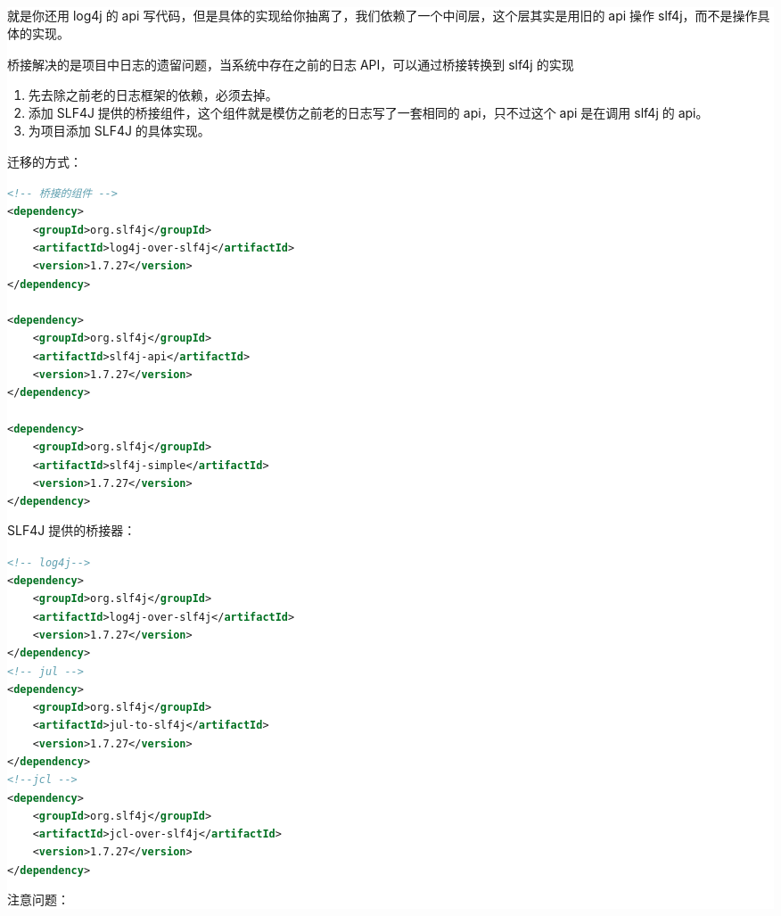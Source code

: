 就是你还用 log4j 的 api 写代码，但是具体的实现给你抽离了，我们依赖了一个中间层，这个层其实是用旧的 api 操作 slf4j，而不是操作具体的实现。

桥接解决的是项目中日志的遗留问题，当系统中存在之前的日志 API，可以通过桥接转换到 slf4j 的实现

1. 先去除之前老的日志框架的依赖，必须去掉。
2. 添加 SLF4J 提供的桥接组件，这个组件就是模仿之前老的日志写了一套相同的 api，只不过这个 api 是在调用 slf4j 的 api。
3. 为项目添加 SLF4J 的具体实现。

迁移的方式：

```xml
<!-- 桥接的组件 -->
<dependency>
    <groupId>org.slf4j</groupId>
    <artifactId>log4j-over-slf4j</artifactId>
    <version>1.7.27</version>
</dependency>

<dependency>
    <groupId>org.slf4j</groupId>
    <artifactId>slf4j-api</artifactId>
    <version>1.7.27</version>
</dependency>

<dependency>
    <groupId>org.slf4j</groupId>
    <artifactId>slf4j-simple</artifactId>
    <version>1.7.27</version>
</dependency>
```

SLF4J 提供的桥接器：

```xml
<!-- log4j-->
<dependency>
    <groupId>org.slf4j</groupId>
    <artifactId>log4j-over-slf4j</artifactId>
    <version>1.7.27</version>
</dependency>
<!-- jul -->
<dependency>
    <groupId>org.slf4j</groupId>
    <artifactId>jul-to-slf4j</artifactId>
    <version>1.7.27</version>
</dependency>
<!--jcl -->
<dependency>
    <groupId>org.slf4j</groupId>
    <artifactId>jcl-over-slf4j</artifactId>
    <version>1.7.27</version>
</dependency>
```

注意问题：
